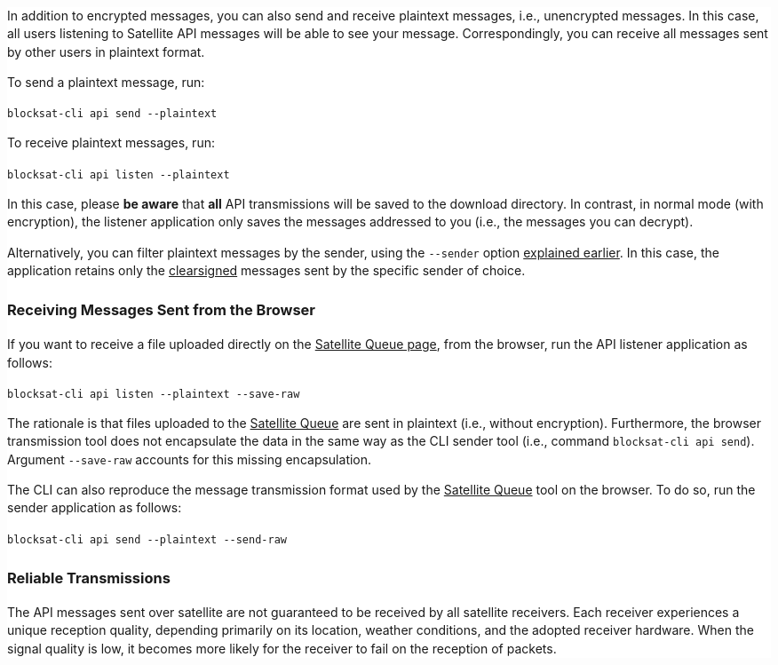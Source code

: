 In addition to encrypted messages, you can also send and receive plaintext
messages, i.e., unencrypted messages. In this case, all users listening to
Satellite API messages will be able to see your message. Correspondingly, you
can receive all messages sent by other users in plaintext format.

To send a plaintext message, run:

```
blocksat-cli api send --plaintext
```

To receive plaintext messages, run:

```
blocksat-cli api listen --plaintext
```

In this case, please **be aware** that **all** API transmissions will be saved
to the download directory. In contrast, in normal mode (with encryption), the
listener application only saves the messages addressed to you (i.e., the
messages you can decrypt).

Alternatively, you can filter plaintext messages by the sender, using the
`--sender` option [explained earlier](#choosing-the-sender). In this case, the
application retains only the
[clearsigned](https://www.gnupg.org/gph/en/manual/x135.html) messages sent by
the specific sender of choice.

### Receiving Messages Sent from the Browser

If you want to receive a file uploaded directly on the [Satellite Queue
page](https://blockstream.com/satellite-queue/), from the browser, run the API
listener application as follows:

```
blocksat-cli api listen --plaintext --save-raw
```

The rationale is that files uploaded to the [Satellite
Queue](https://blockstream.com/satellite-queue/) are sent in plaintext (i.e.,
without encryption). Furthermore, the browser transmission tool does not
encapsulate the data in the same way as the CLI sender tool (i.e., command
`blocksat-cli api send`). Argument `--save-raw` accounts for this missing
encapsulation.

The CLI can also reproduce the message transmission format used by the
[Satellite Queue](https://blockstream.com/satellite-queue/) tool on the
browser. To do so, run the sender application as follows:

```
blocksat-cli api send --plaintext --send-raw
```

### Reliable Transmissions

The API messages sent over satellite are not guaranteed to be received by all
satellite receivers. Each receiver experiences a unique reception quality,
depending primarily on its location, weather conditions, and the adopted
receiver hardware. When the signal quality is low, it becomes more likely for
the receiver to fail on the reception of packets.
